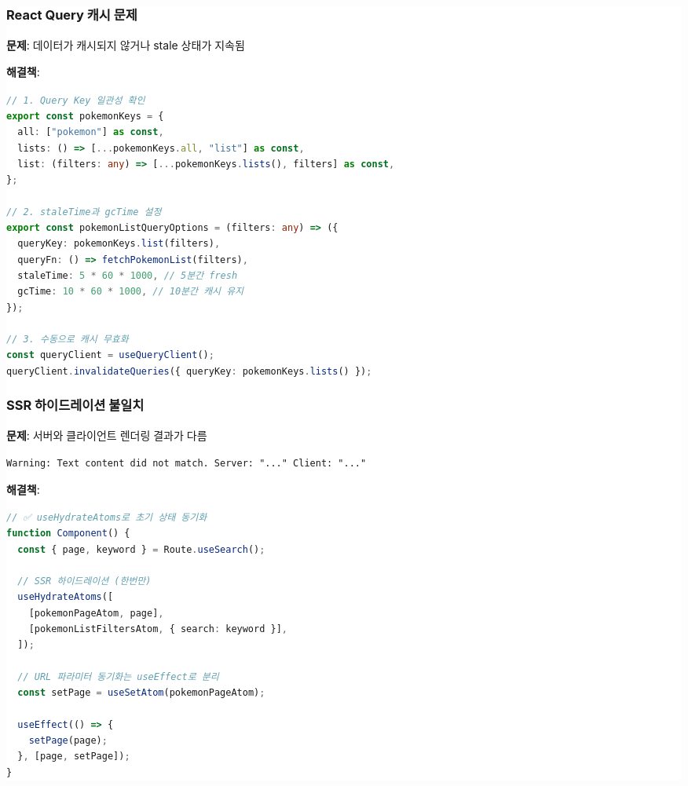 ### React Query 캐시 문제

**문제**: 데이터가 캐시되지 않거나 stale 상태가 지속됨

**해결책**:

```typescript
// 1. Query Key 일관성 확인
export const pokemonKeys = {
  all: ["pokemon"] as const,
  lists: () => [...pokemonKeys.all, "list"] as const,
  list: (filters: any) => [...pokemonKeys.lists(), filters] as const,
};

// 2. staleTime과 gcTime 설정
export const pokemonListQueryOptions = (filters: any) => ({
  queryKey: pokemonKeys.list(filters),
  queryFn: () => fetchPokemonList(filters),
  staleTime: 5 * 60 * 1000, // 5분간 fresh
  gcTime: 10 * 60 * 1000, // 10분간 캐시 유지
});

// 3. 수동으로 캐시 무효화
const queryClient = useQueryClient();
queryClient.invalidateQueries({ queryKey: pokemonKeys.lists() });
```

### SSR 하이드레이션 불일치

**문제**: 서버와 클라이언트 렌더링 결과가 다름

```
Warning: Text content did not match. Server: "..." Client: "..."
```

**해결책**:

```typescript
// ✅ useHydrateAtoms로 초기 상태 동기화
function Component() {
  const { page, keyword } = Route.useSearch();

  // SSR 하이드레이션 (한번만)
  useHydrateAtoms([
    [pokemonPageAtom, page],
    [pokemonListFiltersAtom, { search: keyword }],
  ]);

  // URL 파라미터 동기화는 useEffect로 분리
  const setPage = useSetAtom(pokemonPageAtom);

  useEffect(() => {
    setPage(page);
  }, [page, setPage]);
}
```
